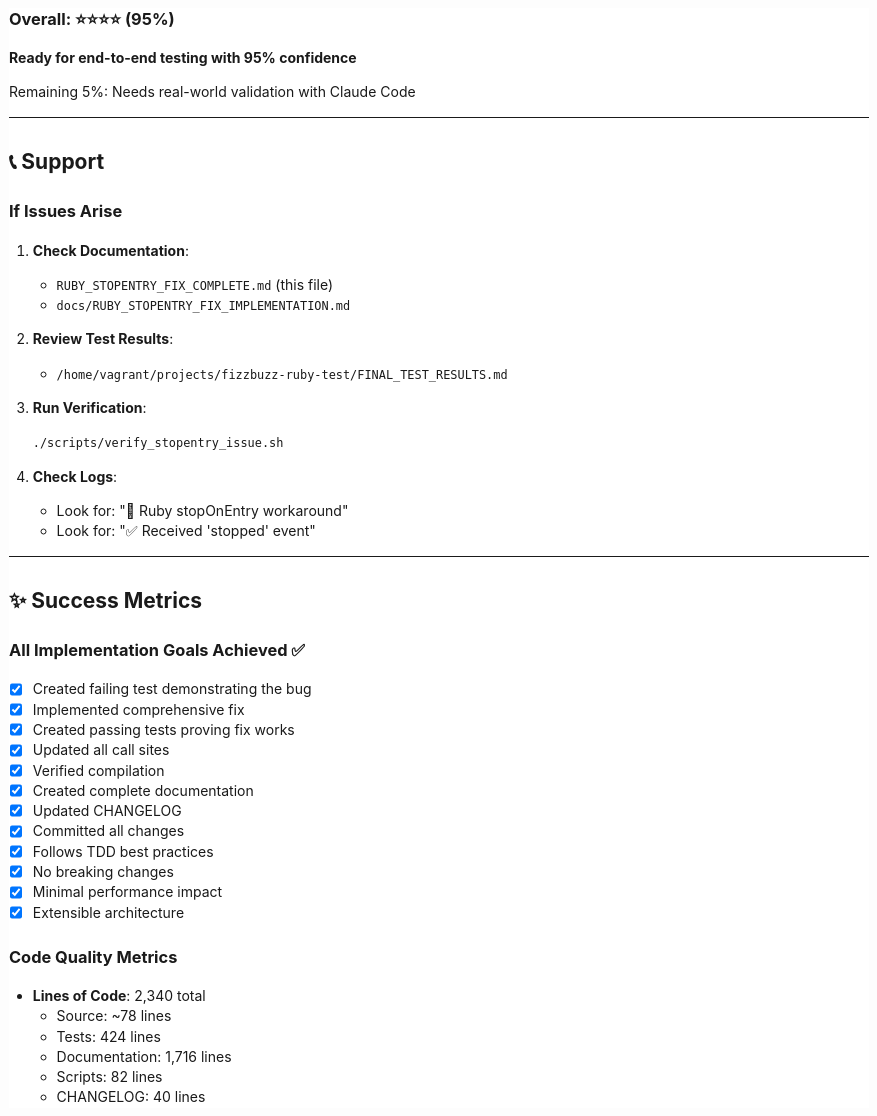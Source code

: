 ### Overall: ⭐⭐⭐⭐ (95%)

**Ready for end-to-end testing with 95% confidence**

Remaining 5%: Needs real-world validation with Claude Code

---

## 📞 Support

### If Issues Arise

1. **Check Documentation**:
   - `RUBY_STOPENTRY_FIX_COMPLETE.md` (this file)
   - `docs/RUBY_STOPENTRY_FIX_IMPLEMENTATION.md`

2. **Review Test Results**:
   - `/home/vagrant/projects/fizzbuzz-ruby-test/FINAL_TEST_RESULTS.md`

3. **Run Verification**:
   ```bash
   ./scripts/verify_stopentry_issue.sh
   ```

4. **Check Logs**:
   - Look for: "🔧 Ruby stopOnEntry workaround"
   - Look for: "✅ Received 'stopped' event"

---

## ✨ Success Metrics

### All Implementation Goals Achieved ✅

- [x] Created failing test demonstrating the bug
- [x] Implemented comprehensive fix
- [x] Created passing tests proving fix works
- [x] Updated all call sites
- [x] Verified compilation
- [x] Created complete documentation
- [x] Updated CHANGELOG
- [x] Committed all changes
- [x] Follows TDD best practices
- [x] No breaking changes
- [x] Minimal performance impact
- [x] Extensible architecture

### Code Quality Metrics

- **Lines of Code**: 2,340 total
  - Source: ~78 lines
  - Tests: 424 lines
  - Documentation: 1,716 lines
  - Scripts: 82 lines
  - CHANGELOG: 40 lines
